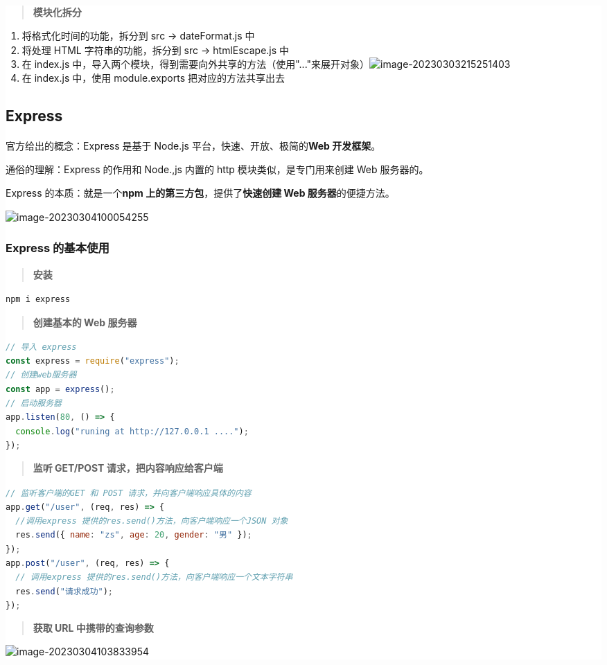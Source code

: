 > **模块化拆分**

1. 将格式化时间的功能，拆分到 src -> dateFormat.js 中
2. 将处理 HTML 字符串的功能，拆分到 src -> htmlEscape.js 中
3. 在 index.js 中，导入两个模块，得到需要向外共享的方法（使用"..."来展开对象）![image-20230303215251403](https://cdn.jsdelivr.net/gh/LAOVA/Typora_images@main/img/202309151729140.png)
4. 在 index.js 中，使用 module.exports 把对应的方法共享出去

## Express

官方给出的概念：Express 是基于 Node.js 平台，快速、开放、极简的**Web 开发框架**。

通俗的理解：Express 的作用和 Node.,js 内置的 http 模块类似，是专门用来创建 Web 服务器的。

Express 的本质：就是一个**npm 上的第三方包**，提供了**快速创建 Web 服务器**的便捷方法。

![image-20230304100054255](https://cdn.jsdelivr.net/gh/LAOVA/Typora_images@main/img/202309151729040.png)

### Express 的基本使用

> **安装**

```powershell
npm i express
```

> **创建基本的 Web 服务器**

```js
// 导入 express
const express = require("express");
// 创建web服务器
const app = express();
// 启动服务器
app.listen(80, () => {
  console.log("runing at http://127.0.0.1 ....");
});
```

> **监听 GET/POST 请求，把内容响应给客户端**

```js
// 监听客户端的GET 和 POST 请求，并向客户端响应具体的内容
app.get("/user", (req, res) => {
  //调用express 提供的res.send()方法，向客户端响应一个JSON 对象
  res.send({ name: "zs", age: 20, gender: "男" });
});
app.post("/user", (req, res) => {
  // 调用express 提供的res.send()方法，向客户端响应一个文本字符串
  res.send("请求成功");
});
```

> **获取 URL 中携带的查询参数**

![image-20230304103833954](https://cdn.jsdelivr.net/gh/LAOVA/Typora_images@main/img/202309151729096.png)
